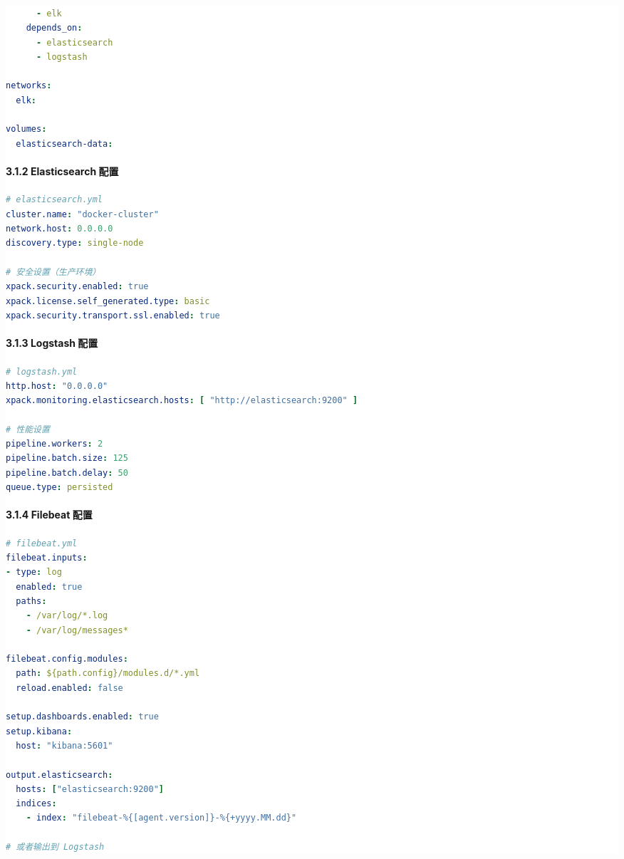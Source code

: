 ```yaml
      - elk
    depends_on:
      - elasticsearch
      - logstash

networks:
  elk:

volumes:
  elasticsearch-data:
```

#### 3.1.2 Elasticsearch 配置

```yaml
# elasticsearch.yml
cluster.name: "docker-cluster"
network.host: 0.0.0.0
discovery.type: single-node

# 安全设置（生产环境）
xpack.security.enabled: true
xpack.license.self_generated.type: basic
xpack.security.transport.ssl.enabled: true
```

#### 3.1.3 Logstash 配置

```yaml
# logstash.yml
http.host: "0.0.0.0"
xpack.monitoring.elasticsearch.hosts: [ "http://elasticsearch:9200" ]

# 性能设置
pipeline.workers: 2
pipeline.batch.size: 125
pipeline.batch.delay: 50
queue.type: persisted
```

#### 3.1.4 Filebeat 配置

```yaml
# filebeat.yml
filebeat.inputs:
- type: log
  enabled: true
  paths:
    - /var/log/*.log
    - /var/log/messages*

filebeat.config.modules:
  path: ${path.config}/modules.d/*.yml
  reload.enabled: false

setup.dashboards.enabled: true
setup.kibana:
  host: "kibana:5601"

output.elasticsearch:
  hosts: ["elasticsearch:9200"]
  indices:
    - index: "filebeat-%{[agent.version]}-%{+yyyy.MM.dd}"

# 或者输出到 Logstash
```